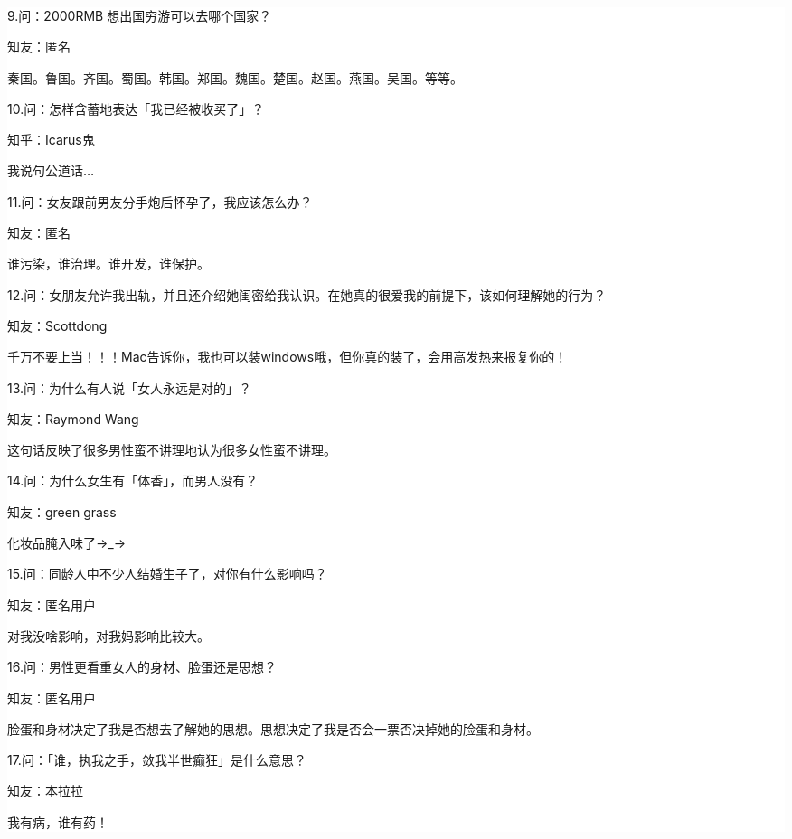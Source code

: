9.问：2000RMB 想出国穷游可以去哪个国家？

知友：匿名

秦国。鲁国。齐国。蜀国。韩国。郑国。魏国。楚国。赵国。燕国。吴国。等等。

 

10.问：怎样含蓄地表达「我已经被收买了」？

知乎：Icarus鬼

我说句公道话…

 

11.问：女友跟前男友分手炮后怀孕了，我应该怎么办？

知友：匿名

谁污染，谁治理。谁开发，谁保护。

 

12.问：女朋友允许我出轨，并且还介绍她闺密给我认识。在她真的很爱我的前提下，该如何理解她的行为？

知友：Scottdong

千万不要上当！！！Mac告诉你，我也可以装windows哦，但你真的装了，会用高发热来报复你的！

 

13.问：为什么有人说「女人永远是对的」？

知友：Raymond Wang

这句话反映了很多男性蛮不讲理地认为很多女性蛮不讲理。

 

14.问：为什么女生有「体香」，而男人没有？

知友：green grass

化妆品腌入味了→_→

 

15.问：同龄人中不少人结婚生子了，对你有什么影响吗？

知友：匿名用户

对我没啥影响，对我妈影响比较大。

 

16.问：男性更看重女人的身材、脸蛋还是思想？

知友：匿名用户

脸蛋和身材决定了我是否想去了解她的思想。思想决定了我是否会一票否决掉她的脸蛋和身材。

 

17.问：「谁，执我之手，敛我半世癫狂」是什么意思？

知友：本拉拉

我有病，谁有药！
